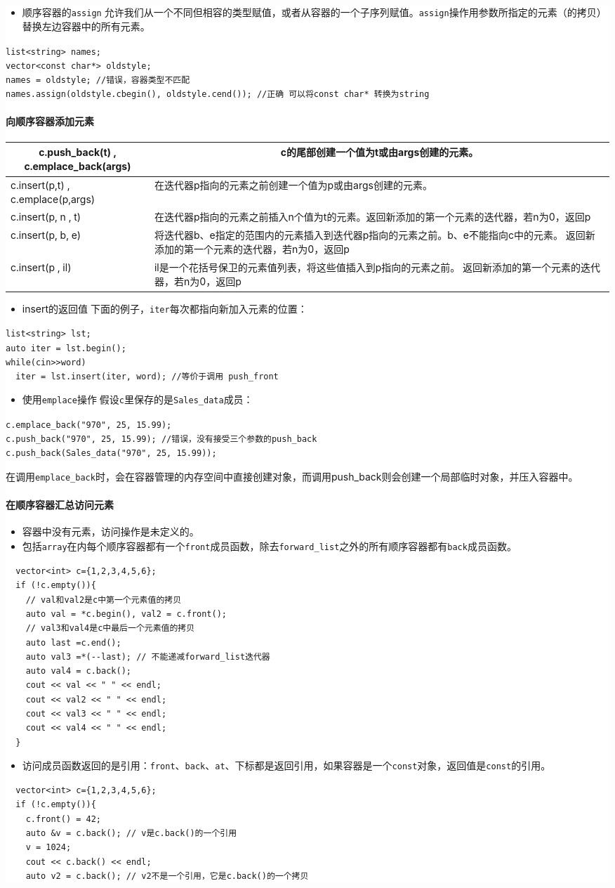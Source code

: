 * 顺序容器的`assign`
允许我们从一个不同但相容的类型赋值，或者从容器的一个子序列赋值。`assign`操作用参数所指定的元素（的拷贝）替换左边容器中的所有元素。
```
list<string> names;
vector<const char*> oldstyle;
names = oldstyle; //错误，容器类型不匹配
names.assign(oldstyle.cbegin(), oldstyle.cend()); //正确 可以将const char* 转换为string
```
#### 向顺序容器添加元素

| c.push_back(t) , c.emplace_back(args) | c的尾部创建一个值为t或由args创建的元素。  	|
|--------------	|-----------------------------------------------	|
| c.insert(p,t) , c.emplace(p,args) 	|  在迭代器p指向的元素之前创建一个值为p或由args创建的元素。                	|
| c.insert(p, n , t)       	| 在迭代器p指向的元素之前插入n个值为t的元素。返回新添加的第一个元素的迭代器，若n为0，返回p      	|
| c.insert(p, b, e)	| 将迭代器b、e指定的范围内的元素插入到迭代器p指向的元素之前。b、e不能指向c中的元素。 返回新添加的第一个元素的迭代器，若n为0，返回p      	|
| c.insert(p , il)      	| il是一个花括号保卫的元素值列表，将这些值插入到p指向的元素之前。  返回新添加的第一个元素的迭代器，若n为0，返回p      	|


* insert的返回值
下面的例子，`iter`每次都指向新加入元素的位置：
```
list<string> lst;
auto iter = lst.begin();
while(cin>>word)
  iter = lst.insert(iter, word); //等价于调用 push_front
```


* 使用`emplace`操作
假设`c`里保存的是`Sales_data`成员：
```
c.emplace_back("970", 25, 15.99);
c.push_back("970", 25, 15.99); //错误，没有接受三个参数的push_back
c.push_back(Sales_data("970", 25, 15.99));
```
在调用`emplace_back`时，会在容器管理的内存空间中直接创建对象，而调用push_back则会创建一个局部临时对象，并压入容器中。

#### 在顺序容器汇总访问元素

* 容器中没有元素，访问操作是未定义的。
* 包括`array`在内每个顺序容器都有一个`front`成员函数，除去`forward_list`之外的所有顺序容器都有`back`成员函数。
```
  vector<int> c={1,2,3,4,5,6};
  if (!c.empty()){
    // val和val2是c中第一个元素值的拷贝
    auto val = *c.begin(), val2 = c.front();
    // val3和val4是c中最后一个元素值的拷贝
    auto last =c.end();
    auto val3 =*(--last); // 不能递减forward_list迭代器
    auto val4 = c.back();
    cout << val << " " << endl;
    cout << val2 << " " << endl;
    cout << val3 << " " << endl;
    cout << val4 << " " << endl;
  }
```
* 访问成员函数返回的是引用：`front`、`back`、`at`、下标都是返回引用，如果容器是一个`const`对象，返回值是`const`的引用。
```
  vector<int> c={1,2,3,4,5,6};
  if (!c.empty()){
    c.front() = 42;
    auto &v = c.back(); // v是c.back()的一个引用
    v = 1024;
    cout << c.back() << endl;
    auto v2 = c.back(); // v2不是一个引用，它是c.back()的一个拷贝
```